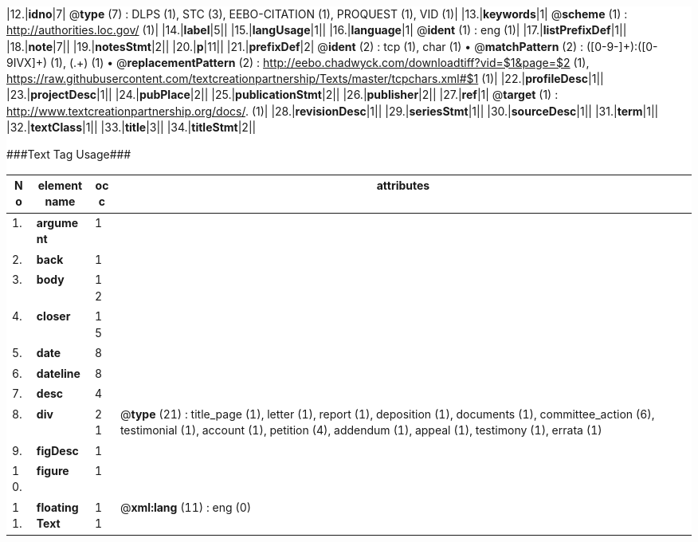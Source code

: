 |12.|__idno__|7| @__type__ (7) : DLPS (1), STC (3), EEBO-CITATION (1), PROQUEST (1), VID (1)|
|13.|__keywords__|1| @__scheme__ (1) : http://authorities.loc.gov/ (1)|
|14.|__label__|5||
|15.|__langUsage__|1||
|16.|__language__|1| @__ident__ (1) : eng (1)|
|17.|__listPrefixDef__|1||
|18.|__note__|7||
|19.|__notesStmt__|2||
|20.|__p__|11||
|21.|__prefixDef__|2| @__ident__ (2) : tcp (1), char (1)  •  @__matchPattern__ (2) : ([0-9\-]+):([0-9IVX]+) (1), (.+) (1)  •  @__replacementPattern__ (2) : http://eebo.chadwyck.com/downloadtiff?vid=$1&page=$2 (1), https://raw.githubusercontent.com/textcreationpartnership/Texts/master/tcpchars.xml#$1 (1)|
|22.|__profileDesc__|1||
|23.|__projectDesc__|1||
|24.|__pubPlace__|2||
|25.|__publicationStmt__|2||
|26.|__publisher__|2||
|27.|__ref__|1| @__target__ (1) : http://www.textcreationpartnership.org/docs/. (1)|
|28.|__revisionDesc__|1||
|29.|__seriesStmt__|1||
|30.|__sourceDesc__|1||
|31.|__term__|1||
|32.|__textClass__|1||
|33.|__title__|3||
|34.|__titleStmt__|2||


###Text Tag Usage###

|No|element name|occ|attributes|
|---|---|---|---|
|1.|__argument__|1||
|2.|__back__|1||
|3.|__body__|12||
|4.|__closer__|15||
|5.|__date__|8||
|6.|__dateline__|8||
|7.|__desc__|4||
|8.|__div__|21| @__type__ (21) : title_page (1), letter (1), report (1), deposition (1), documents (1), committee_action (6), testimonial (1), account (1), petition (4), addendum (1), appeal (1), testimony (1), errata (1)|
|9.|__figDesc__|1||
|10.|__figure__|1||
|11.|__floatingText__|11| @__xml:lang__ (11) : eng (0)|